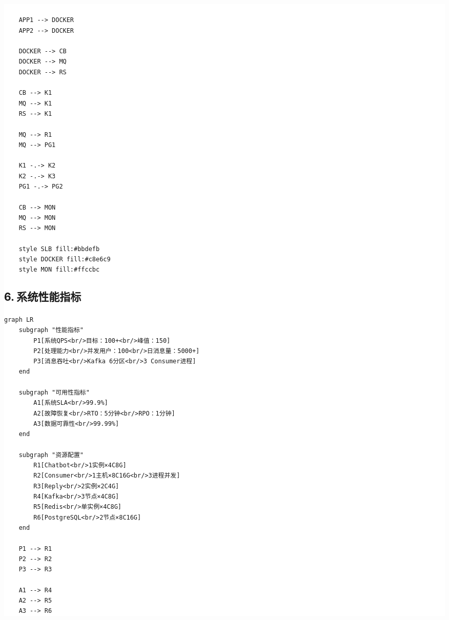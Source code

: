 ```mermaid
    
    APP1 --> DOCKER
    APP2 --> DOCKER
    
    DOCKER --> CB
    DOCKER --> MQ
    DOCKER --> RS
    
    CB --> K1
    MQ --> K1
    RS --> K1
    
    MQ --> R1
    MQ --> PG1
    
    K1 -.-> K2
    K2 -.-> K3
    PG1 -.-> PG2
    
    CB --> MON
    MQ --> MON
    RS --> MON
    
    style SLB fill:#bbdefb
    style DOCKER fill:#c8e6c9
    style MON fill:#ffccbc
```

## 6. 系统性能指标

```mermaid
graph LR
    subgraph "性能指标"
        P1[系统QPS<br/>目标：100+<br/>峰值：150]
        P2[处理能力<br/>并发用户：100<br/>日消息量：5000+]
        P3[消息吞吐<br/>Kafka 6分区<br/>3 Consumer进程]
    end
    
    subgraph "可用性指标"
        A1[系统SLA<br/>99.9%]
        A2[故障恢复<br/>RTO：5分钟<br/>RPO：1分钟]
        A3[数据可靠性<br/>99.99%]
    end
    
    subgraph "资源配置"
        R1[Chatbot<br/>1实例×4C8G]
        R2[Consumer<br/>1主机×8C16G<br/>3进程并发]
        R3[Reply<br/>2实例×2C4G]
        R4[Kafka<br/>3节点×4C8G]
        R5[Redis<br/>单实例×4C8G]
        R6[PostgreSQL<br/>2节点×8C16G]
    end
    
    P1 --> R1
    P2 --> R2
    P3 --> R3
    
    A1 --> R4
    A2 --> R5
    A3 --> R6
```
